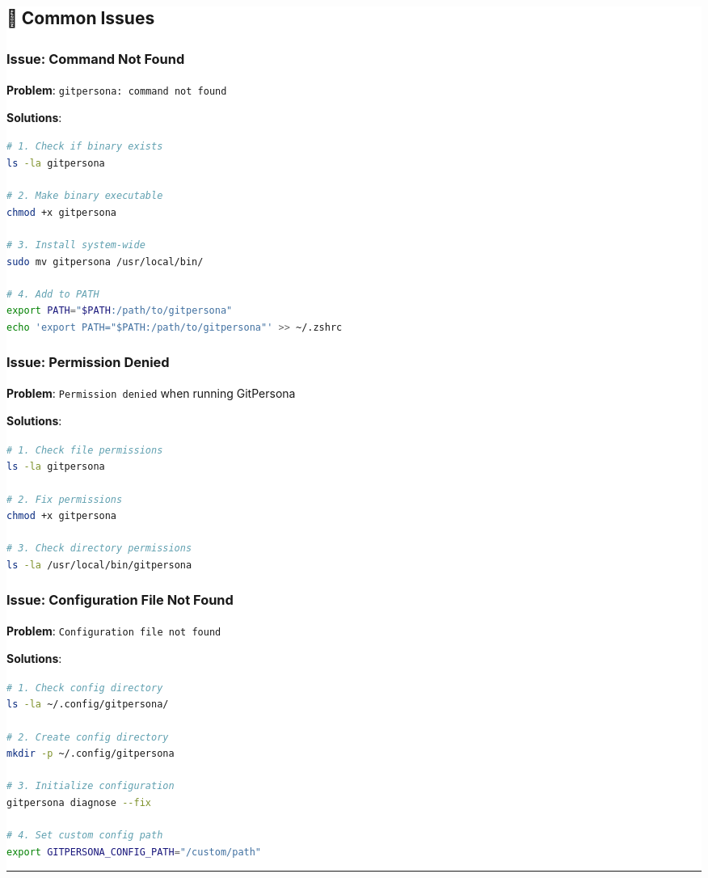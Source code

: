 
## 🚨 **Common Issues**

### **Issue: Command Not Found**

**Problem**: `gitpersona: command not found`

**Solutions**:
```bash
# 1. Check if binary exists
ls -la gitpersona

# 2. Make binary executable
chmod +x gitpersona

# 3. Install system-wide
sudo mv gitpersona /usr/local/bin/

# 4. Add to PATH
export PATH="$PATH:/path/to/gitpersona"
echo 'export PATH="$PATH:/path/to/gitpersona"' >> ~/.zshrc
```

### **Issue: Permission Denied**

**Problem**: `Permission denied` when running GitPersona

**Solutions**:
```bash
# 1. Check file permissions
ls -la gitpersona

# 2. Fix permissions
chmod +x gitpersona

# 3. Check directory permissions
ls -la /usr/local/bin/gitpersona
```

### **Issue: Configuration File Not Found**

**Problem**: `Configuration file not found`

**Solutions**:
```bash
# 1. Check config directory
ls -la ~/.config/gitpersona/

# 2. Create config directory
mkdir -p ~/.config/gitpersona

# 3. Initialize configuration
gitpersona diagnose --fix

# 4. Set custom config path
export GITPERSONA_CONFIG_PATH="/custom/path"
```

---